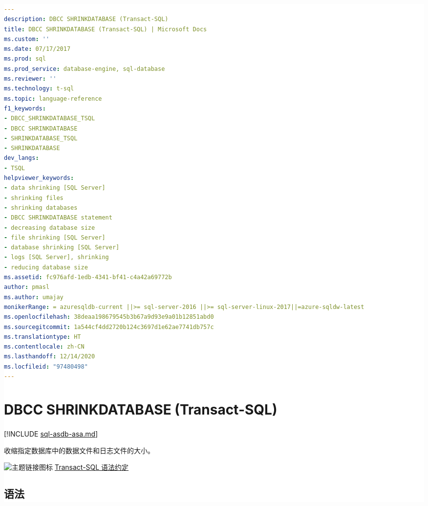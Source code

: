 ```yaml
---
description: DBCC SHRINKDATABASE (Transact-SQL)
title: DBCC SHRINKDATABASE (Transact-SQL) | Microsoft Docs
ms.custom: ''
ms.date: 07/17/2017
ms.prod: sql
ms.prod_service: database-engine, sql-database
ms.reviewer: ''
ms.technology: t-sql
ms.topic: language-reference
f1_keywords:
- DBCC_SHRINKDATABASE_TSQL
- DBCC SHRINKDATABASE
- SHRINKDATABASE_TSQL
- SHRINKDATABASE
dev_langs:
- TSQL
helpviewer_keywords:
- data shrinking [SQL Server]
- shrinking files
- shrinking databases
- DBCC SHRINKDATABASE statement
- decreasing database size
- file shrinking [SQL Server]
- database shrinking [SQL Server]
- logs [SQL Server], shrinking
- reducing database size
ms.assetid: fc976afd-1edb-4341-bf41-c4a42a69772b
author: pmasl
ms.author: umajay
monikerRange: = azuresqldb-current ||>= sql-server-2016 ||>= sql-server-linux-2017||=azure-sqldw-latest
ms.openlocfilehash: 38deaa198679545b3b67a9d93e9a01b12851abd0
ms.sourcegitcommit: 1a544cf4dd2720b124c3697d1e62ae7741db757c
ms.translationtype: HT
ms.contentlocale: zh-CN
ms.lasthandoff: 12/14/2020
ms.locfileid: "97480498"
---
```

# <a name="dbcc-shrinkdatabase-transact-sql"></a>DBCC SHRINKDATABASE (Transact-SQL)
[!INCLUDE [sql-asdb-asa.md](../../includes/applies-to-version/sql-asdb-asa.md)]

收缩指定数据库中的数据文件和日志文件的大小。
  
![主题链接图标](../../database-engine/configure-windows/media/topic-link.gif "“主题链接”图标") [Transact-SQL 语法约定](../../t-sql/language-elements/transact-sql-syntax-conventions-transact-sql.md)
  
## <a name="syntax"></a>语法  
  